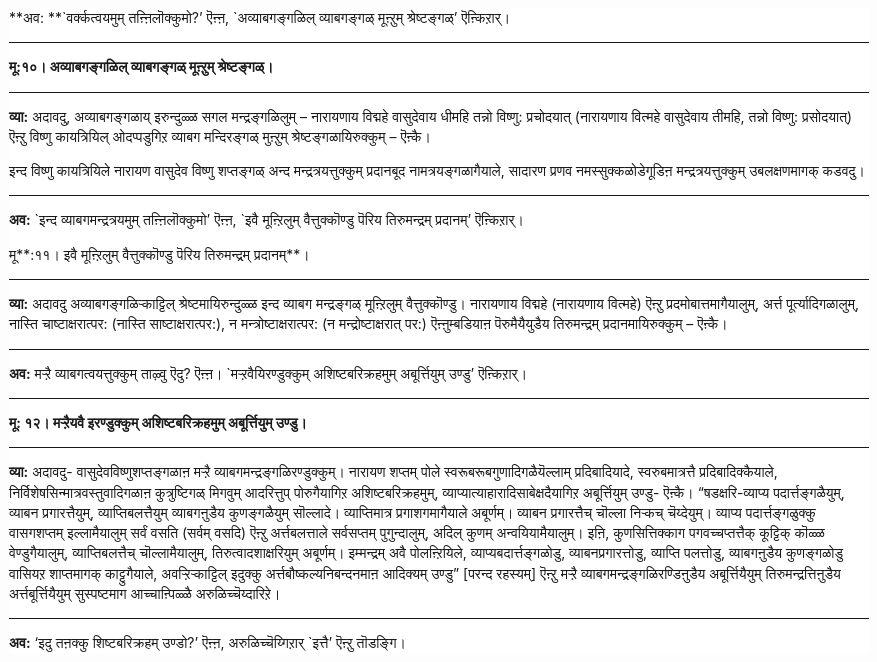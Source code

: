**अव: **\`वर्क्कत्वयमुम् तऩ्ऩिलॊक्कुमो?’ ऎऩ्ऩ, \`अव्याबगङ्गळिल् व्याबगङ्गळ् मूऩ्ऱुम् श्रेष्टङ्गळ्’ ऎऩ्किऱार्।

****

**मू:१०। अव्याबगङ्गळिल् व्याबगङ्गळ् मूऩ्ऱुम् श्रेष्टङ्गळ्।**

****

**व्या:** अदावदु, अव्याबगङ्गळाय् इरुन्दुळ्ळ सगल मन्द्रङ्गळिलुम् – नारायणाय विद्महे वासुदेवाय धीमहि तन्नो विष्णु: प्रचोदयात् (नारायणाय वित्महे वासुदेवाय तीमहि, तन्नो विष्णु: प्रसोदयात्) ऎऩ्ऱु विष्णु कायत्रियिल् ओदप्पडुगिऱ व्याबग मन्दिरङ्गळ् मुऩ्ऱुम् श्रेष्टङ्गळायिरुक्कुम् – ऎऩ्कै।

इन्द विष्णु कायत्रियिले नारायण वासुदेव विष्णु शप्तङ्गळ् अन्द मन्द्रत्रयत्तुक्कुम् प्रदानबूद नामत्रयङ्गळागैयाले, सादारण प्रणव नमस्सुक्कळोडेगूडिऩ मन्द्रत्रयत्तुक्कुम् उबलक्षणमागक् कडवदु।

****

**अव:** \`इन्द व्याबगमन्द्रत्रयमुम् तऩ्ऩिलॊक्कुमो’ ऎऩ्ऩ, \`इवै मूऩ्ऱिलुम् वैत्तुक्कॊण्डु पॆरिय तिरुमन्द्रम् प्रदानम्’ ऎऩ्किऱार्।

मू**:११। इवै मूऩ्ऱिलुम् वैत्तुक्कॊण्डु पॆरिय तिरुमन्द्रम् प्रदानम्**।

****

**व्या:** अदावदु अव्याबगङ्गळिऱ्काट्टिल् श्रेष्टमायिरुन्दुळ्ळ इन्द व्याबग मन्द्रङ्गळ् मूऩ्ऱिलुम् वैत्तुक्कॊण्डु। नारायणाय विद्महे (नारायणाय वित्महे) ऎऩ्ऱु प्रदमोबात्तमागैयालुम्, अर्त्त पूर्त्यादिगळालुम्, नास्ति चाष्टाक्षरात्पर: (नास्ति साष्टाक्षरात्पर:), न मन्त्रोष्टाक्षरात्पर: (न मन्द्रोष्टाक्षरात् पर:) ऎऩ्ऩुम्बडियाऩ पॆरुमैयैयुडैय तिरुमन्द्रम् प्रदानमायिरुक्कुम् – ऎऩ्कै।

****

**अव:** मऱ्ऱै व्याबगत्वयत्तुक्कुम् ताऴ्वु ऎदु? ऎऩ्ऩ। \`मऱ्ऱवैयिरण्डुक्कुम् अशिष्टबरिक्रहमुम् अबूर्त्तियुम् उण्डु’ ऎऩ्किऱार्।

****

**मू: १२। मऱ्ऱैयवै इरण्डुक्कुम् अशिष्टबरिक्रहमुम् अबूर्त्तियुम् उण्डु।**

****

**व्या:** अदावदु- वासुदेवविष्णुशप्तङ्गळाऩ मऱ्ऱै व्याबगमन्द्रङ्गळिरण्डुक्कुम्। नारायण शप्तम् पोले स्वरूबरूबगुणादिगळैयॆल्लाम् प्रदिबादियादे, स्वरुबमात्रत्तै प्रदिबादिक्कैयाले, निर्विशेषसिन्मात्रवस्तुवादिगळाऩ कुत्रुष्टिगळ् मिगवुम् आदरित्तुप् पोरुगैयागिऱ अशिष्टबरिक्रहमुम्, व्याप्यात्याहारादिसाबेक्षदैयागिऱ अबूर्त्तियुम् उण्डु- ऎऩ्कै। “षडक्षरि-व्याप्य पदार्त्तङ्गळैयुम्, व्याबन प्रगारत्तैयुम्, व्याप्तिबलत्तैयुम् व्याबगऩुडैय कुणङ्गळैयुम् सॊल्लादे। व्याप्तिमात्र प्रगाशगमागैयाले अबूर्णम्। व्याबन प्रगारत्तैच् चॊल्ला निऱ्कच् चॆय्देयुम्। व्याप्य पदार्त्तङ्गळुक्कु वासगशप्तम् इल्लामैयालुम् सर्वं वसति (सर्वम् वसदि) ऎऩ्ऱु अर्त्तबलत्ताले सर्वसप्तम् पुगुन्दालुम्, अदिल् कुणम् अन्वयियामैयालुम्। इऩि, कुणसित्तिक्काग पगवच्चप्तत्तैक् कूट्टिक् कॊळ्ळ वेण्डुगैयालुम्, व्याप्तिबलत्तैच् चॊल्लामैयालुम्, तिरुत्वादशाक्षरियुम् अबूर्णम्। इम्मन्द्रम् अवै पोलऩ्ऱियिले, व्याप्यबदार्त्तङ्गळोडु, व्याबनप्रगारत्तोडु, व्याप्ति पलत्तोडु, व्याबगऩुडैय कुणङ्गळोडु वासियऱ शाप्तमागक् काट्टुगैयाले, अवऱ्ऱिऱ्काट्टिल् इदुक्कु अर्त्तबौष्कल्यनिबन्दनमाऩ आदिक्यम् उण्डु” \[परन्द रहस्यम्\] ऎऩ्ऱु मऱ्ऱै व्याबगमन्द्रङ्गळिरण्डिऩुडैय अबूर्त्तियैयुम् तिरुमन्द्रत्तिऩुडैय अर्त्तबूर्त्तियैयुम् सुस्पष्टमाग आच्चाऩ्पिळ्ळै अरुळिच्चॆय्दारिऱे।

****

**अव:** ‘इदु तऩक्कु शिष्टबरिक्रहम् उण्डो?’ ऎऩ्ऩ, अरुळिच्चॆय्गिऱार् \`इत्तै’ ऎऩ्ऱु तॊडङ्गि।
